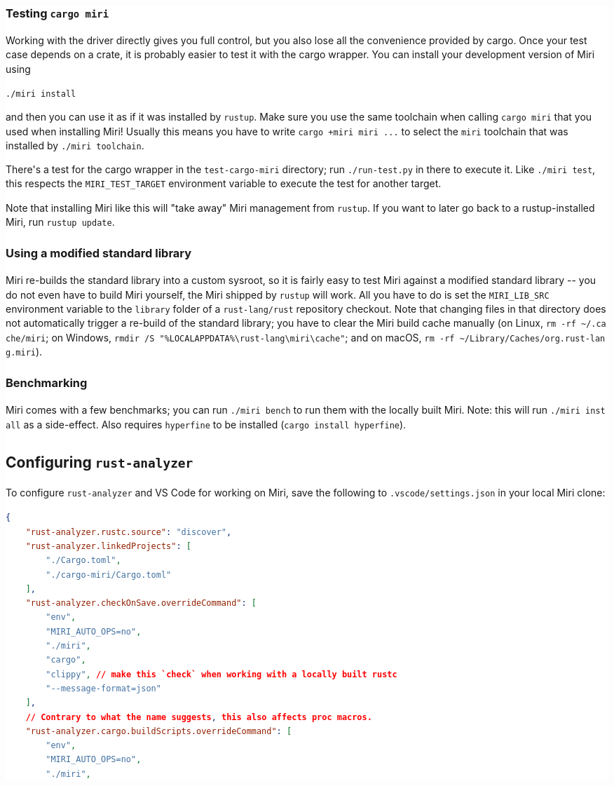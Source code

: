 [ui_test]: ui_test/README.md

### Testing `cargo miri`

Working with the driver directly gives you full control, but you also lose all
the convenience provided by cargo. Once your test case depends on a crate, it
is probably easier to test it with the cargo wrapper. You can install your
development version of Miri using

```
./miri install
```

and then you can use it as if it was installed by `rustup`.  Make sure you use
the same toolchain when calling `cargo miri` that you used when installing Miri!
Usually this means you have to write `cargo +miri miri ...` to select the `miri`
toolchain that was installed by `./miri toolchain`.

There's a test for the cargo wrapper in the `test-cargo-miri` directory; run
`./run-test.py` in there to execute it. Like `./miri test`, this respects the
`MIRI_TEST_TARGET` environment variable to execute the test for another target.

Note that installing Miri like this will "take away" Miri management from `rustup`.
If you want to later go back to a rustup-installed Miri, run `rustup update`.

### Using a modified standard library

Miri re-builds the standard library into a custom sysroot, so it is fairly easy
to test Miri against a modified standard library -- you do not even have to
build Miri yourself, the Miri shipped by `rustup` will work. All you have to do
is set the `MIRI_LIB_SRC` environment variable to the `library` folder of a
`rust-lang/rust` repository checkout. Note that changing files in that directory
does not automatically trigger a re-build of the standard library; you have to
clear the Miri build cache manually (on Linux, `rm -rf ~/.cache/miri`;
on Windows, `rmdir /S "%LOCALAPPDATA%\rust-lang\miri\cache"`;
and on macOS, `rm -rf ~/Library/Caches/org.rust-lang.miri`).

### Benchmarking

Miri comes with a few benchmarks; you can run `./miri bench` to run them with the locally built
Miri. Note: this will run `./miri install` as a side-effect. Also requires `hyperfine` to be
installed (`cargo install hyperfine`).

## Configuring `rust-analyzer`

To configure `rust-analyzer` and VS Code for working on Miri, save the following
to `.vscode/settings.json` in your local Miri clone:

```json
{
    "rust-analyzer.rustc.source": "discover",
    "rust-analyzer.linkedProjects": [
        "./Cargo.toml",
        "./cargo-miri/Cargo.toml"
    ],
    "rust-analyzer.checkOnSave.overrideCommand": [
        "env",
        "MIRI_AUTO_OPS=no",
        "./miri",
        "cargo",
        "clippy", // make this `check` when working with a locally built rustc
        "--message-format=json"
    ],
    // Contrary to what the name suggests, this also affects proc macros.
    "rust-analyzer.cargo.buildScripts.overrideCommand": [
        "env",
        "MIRI_AUTO_OPS=no",
        "./miri",
```

[Rust Zulip]: https://rust-lang.zulipchat.com
[`rustup-toolchain-install-master`]: https://github.com/kennytm/rustup-toolchain-install-master
[miri-flags]: README.md#miri--z-flags-and-environment-variables
[rdg-r-a]: https://rustc-dev-guide.rust-lang.org/building/suggested.html#configuring-rust-analyzer-for-rustc